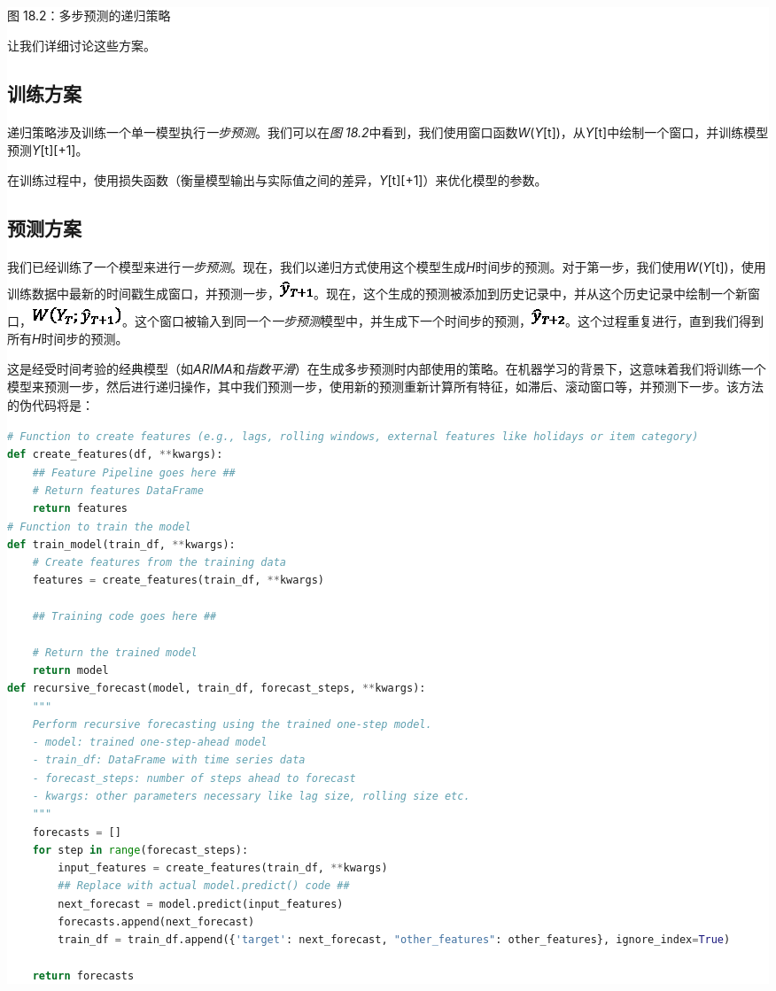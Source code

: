 图 18.2：多步预测的递归策略

让我们详细讨论这些方案。

## 训练方案

递归策略涉及训练一个单一模型执行*一步预测*。我们可以在*图 18.2*中看到，我们使用窗口函数*W*(*Y*[t])，从*Y*[t]中绘制一个窗口，并训练模型预测*Y*[t][+1]。

在训练过程中，使用损失函数（衡量模型输出与实际值之间的差异，*Y*[t][+1]）来优化模型的参数。

## 预测方案

我们已经训练了一个模型来进行*一步预测*。现在，我们以递归方式使用这个模型生成*H*时间步的预测。对于第一步，我们使用*W*(*Y*[t])，使用训练数据中最新的时间戳生成窗口，并预测一步，![](img/B22389_18_002.png)。现在，这个生成的预测被添加到历史记录中，并从这个历史记录中绘制一个新窗口，![](img/B22389_18_003.png)。这个窗口被输入到同一个*一步预测*模型中，并生成下一个时间步的预测，![](img/B22389_18_004.png)。这个过程重复进行，直到我们得到所有*H*时间步的预测。

这是经受时间考验的经典模型（如*ARIMA*和*指数平滑*）在生成多步预测时内部使用的策略。在机器学习的背景下，这意味着我们将训练一个模型来预测一步，然后进行递归操作，其中我们预测一步，使用新的预测重新计算所有特征，如滞后、滚动窗口等，并预测下一步。该方法的伪代码将是：

```py
# Function to create features (e.g., lags, rolling windows, external features like holidays or item category)
def create_features(df, **kwargs):
    ## Feature Pipeline goes here ##
    # Return features DataFrame
    return features
# Function to train the model
def train_model(train_df, **kwargs):
    # Create features from the training data
    features = create_features(train_df, **kwargs)

    ## Training code goes here ##

    # Return the trained model
    return model
def recursive_forecast(model, train_df, forecast_steps, **kwargs):
    """
    Perform recursive forecasting using the trained one-step model.
    - model: trained one-step-ahead model
    - train_df: DataFrame with time series data
    - forecast_steps: number of steps ahead to forecast
    - kwargs: other parameters necessary like lag size, rolling size etc.
    """  
    forecasts = []
    for step in range(forecast_steps):
        input_features = create_features(train_df, **kwargs)
        ## Replace with actual model.predict() code ##
        next_forecast = model.predict(input_features)
        forecasts.append(next_forecast)
        train_df = train_df.append({'target': next_forecast, "other_features": other_features}, ignore_index=True)

    return forecasts 
```

